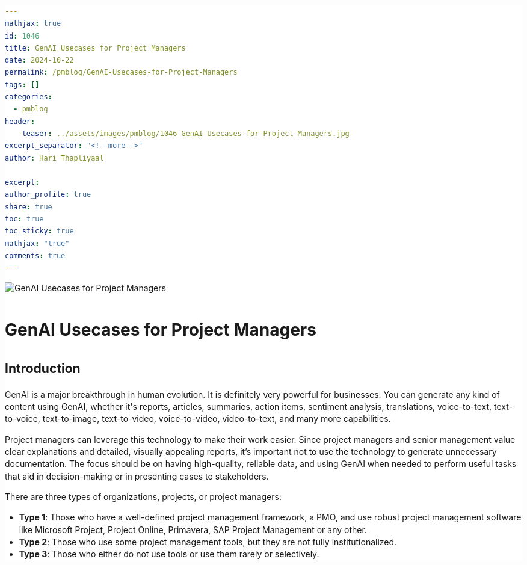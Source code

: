```yaml
---
mathjax: true
id: 1046
title: GenAI Usecases for Project Managers
date: 2024-10-22
permalink: /pmblog/GenAI-Usecases-for-Project-Managers
tags: []
categories:
  - pmblog
header:
    teaser: ../assets/images/pmblog/1046-GenAI-Usecases-for-Project-Managers.jpg
excerpt_separator: "<!--more-->"   
author: Hari Thapliyaal   

excerpt:   
author_profile: true   
share: true   
toc: true   
toc_sticky: true 
mathjax: "true"
comments: true
---
```


![GenAI Usecases for Project Managers](../assets/images/pmblog/1046-GenAI-Usecases-for-Project-Managers.jpg)

# GenAI Usecases for Project Managers

## Introduction

GenAI is a major breakthrough in human evolution. It is definitely very powerful for businesses. You can generate any kind of content using GenAI, whether it's reports, articles, summaries, action items, sentiment analysis, translations, voice-to-text, text-to-voice, text-to-image, text-to-video, voice-to-video, video-to-text, and many more capabilities. 

Project managers can leverage this technology to make their work easier. Since project managers and senior management value clear explanations and detailed, visually appealing reports, it’s important not to use the technology to generate unnecessary documentation. The focus should be on having high-quality, reliable data, and using GenAI when needed to perform useful tasks that aid in decision-making or in presenting cases to stakeholders.

There are three types of organizations, projects, or project managers:

- **Type 1**:  Those who have a well-defined project management framework, a PMO, and use robust project management software like Microsoft Project, Project Online, Primavera, SAP Project Management or any other.
- **Type 2**:  Those who use some project management tools, but they are not fully institutionalized.
- **Type 3**:  Those who either do not use tools or use them rarely or selectively.

